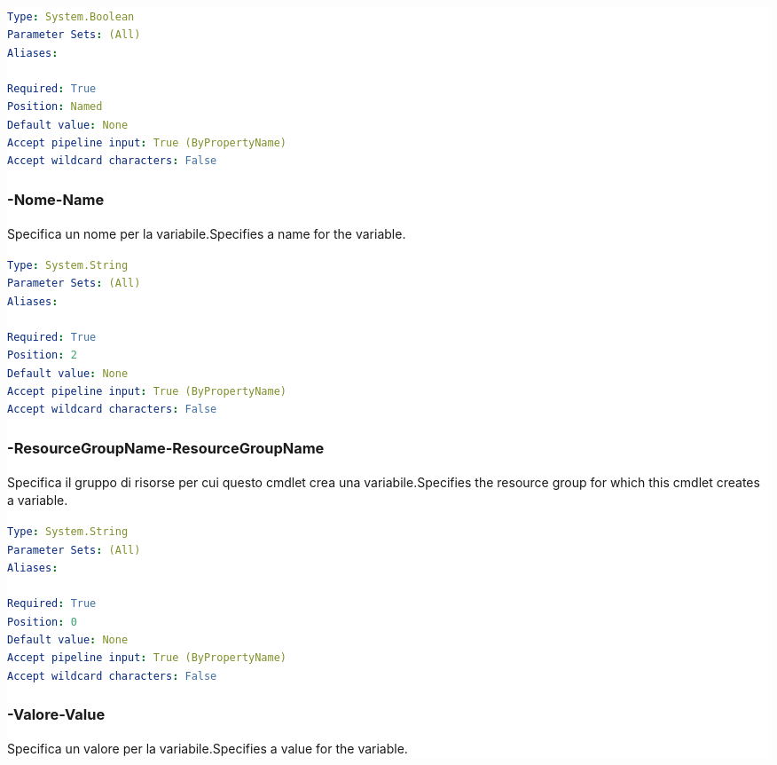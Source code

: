 ```yaml
Type: System.Boolean
Parameter Sets: (All)
Aliases:

Required: True
Position: Named
Default value: None
Accept pipeline input: True (ByPropertyName)
Accept wildcard characters: False
```

### <span data-ttu-id="a667f-126">-Nome</span><span class="sxs-lookup"><span data-stu-id="a667f-126">-Name</span></span>
<span data-ttu-id="a667f-127">Specifica un nome per la variabile.</span><span class="sxs-lookup"><span data-stu-id="a667f-127">Specifies a name for the variable.</span></span>

```yaml
Type: System.String
Parameter Sets: (All)
Aliases:

Required: True
Position: 2
Default value: None
Accept pipeline input: True (ByPropertyName)
Accept wildcard characters: False
```

### <span data-ttu-id="a667f-128">-ResourceGroupName</span><span class="sxs-lookup"><span data-stu-id="a667f-128">-ResourceGroupName</span></span>
<span data-ttu-id="a667f-129">Specifica il gruppo di risorse per cui questo cmdlet crea una variabile.</span><span class="sxs-lookup"><span data-stu-id="a667f-129">Specifies the resource group for which this cmdlet creates a variable.</span></span>

```yaml
Type: System.String
Parameter Sets: (All)
Aliases:

Required: True
Position: 0
Default value: None
Accept pipeline input: True (ByPropertyName)
Accept wildcard characters: False
```

### <span data-ttu-id="a667f-130">-Valore</span><span class="sxs-lookup"><span data-stu-id="a667f-130">-Value</span></span>
<span data-ttu-id="a667f-131">Specifica un valore per la variabile.</span><span class="sxs-lookup"><span data-stu-id="a667f-131">Specifies a value for the variable.</span></span>
